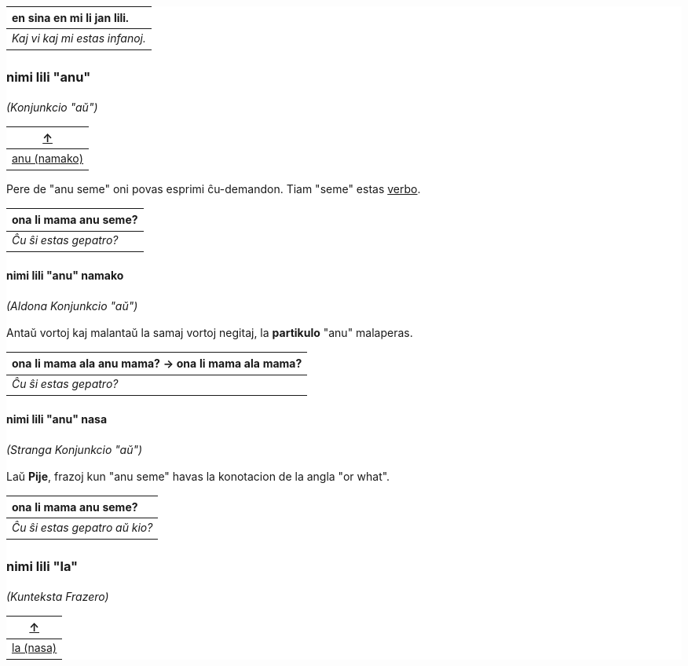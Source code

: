 | en sina en mi li jan lili. |
|:-|
| *Kaj vi kaj mi estas infanoj.* |


### nimi lili "anu"
*(Konjunkcio "aŭ")*

| [↑](#nimi-lili-luka) |
|:-:|
| [anu (namako)](#nimi-lili-anu-namako) |

Pere de "anu seme" oni povas esprimi ĉu-demandon. Tiam "seme" estas [verbo](#nimi-wawa).  

| ona li mama anu seme? |
|:-|
| *Ĉu ŝi estas gepatro?* |


#### nimi lili "anu" namako
*(Aldona Konjunkcio "aŭ")*

Antaŭ vortoj kaj malantaŭ la samaj vortoj negitaj, la **partikulo** "anu" malaperas.  

| ona li mama ala anu mama? → ona li mama ala mama? |
|:-|
| *Ĉu ŝi estas gepatro?* |


#### nimi lili "anu" nasa
*(Stranga Konjunkcio "aŭ")*

Laŭ **Pije**, frazoj kun "anu seme" havas la konotacion de la angla "or what".  

| ona li mama anu seme? |
|:-|
| *Ĉu ŝi estas gepatro aŭ kio?* |


### nimi lili "la"
*(Kunteksta Frazero)*

| [↑](#nimi-lili-luka) |
|:-:|
| [la (nasa)](#nimi-lili-la-nasa) |
